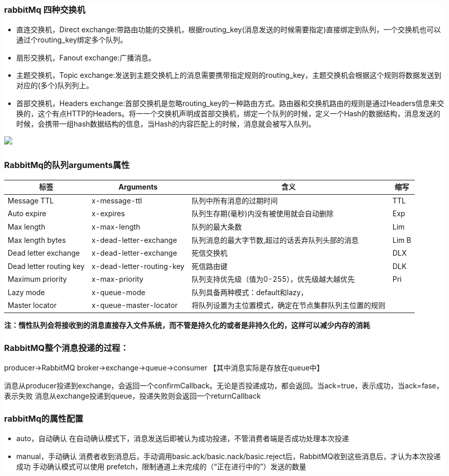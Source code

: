 ### rabbitMq 四种交换机

- 直连交换机，Direct exchange:带路由功能的交换机，根据routing_key(消息发送的时候需要指定)直接绑定到队列，⼀个交换机也可以通过个routing_key绑定多个队列。  

- 扇形交换机，Fanout exchange:广播消息。  

- 主题交换机，Topic exchange:发送到主题交换机上的消息需要携带指定规则的routing_key，主题交换机会根据这个规则将数据发送到对应的(多个)队列列上。  

- 首部交换机，Headers exchange:⾸部交换机是忽略routing_key的一种路由方式。路由器和交换机路由的规则是通过Headers信息来交换的，这个有点HTTP的Headers。将⼀一个交换机声明成首部交换机，绑定⼀个队列的时候，定义一个Hash的数据结构，消息发送的时候，会携带一组hash数据结构的信息，当Hash的内容匹配上的时候，消息就会被写⼊队列。

![](/Users/lu_cy/Library/Application%20Support/marktext/images/2021-03-15-19-13-06-image.png)



### RabbitMq的队列arguments属性

| 标签                    | Arguments                 | 含义                                                   | 缩写  |
| ----------------------- | ------------------------- | ------------------------------------------------------ | ----- |
| Message TTL             | x-message-ttl             | 队列中所有消息的过期时间                               | TTL   |
| Auto expire             | x-expires                 | 队列生存期(毫秒)内没有被使用就会自动删除               | Exp   |
| Max length              | x-max-length              | 队列的最大条数                                         | Lim   |
| Max length bytes        | x-dead-letter-exchange    | 队列消息的最大字节数,超过的话丢弃队列头部的消息        | Lim B |
| Dead letter exchange    | x-dead-letter-exchange    | 死信交换机                                             | DLX   |
| Dead letter routing key | x-dead-letter-routing-key | 死信路由键                                             | DLK   |
| Maximum priority        | x-max-priority            | 队列支持优先级（值为0-255），优先级越大越优先          | Pri   |
| Lazy mode               | x-queue-mode              | 队列具备两种模式：default和lazy，                      |       |
| Master locator          | x-queue-master-locator    | 将队列设置为主位置模式，确定在节点集群队列主位置的规则 |       |

**注：惰性队列会将接收到的消息直接存入文件系统，而不管是持久化的或者是非持久化的，这样可以减少内存的消耗**



### RabbitMQ整个消息投递的过程：

producer→RabbitMQ broker→exchange→queue→consumer 【其中消息实际是存放在queue中】

消息从producer投递到exchange，会返回一个confirmCallback。无论是否投递成功，都会返回。当ack=true，表示成功，当ack=fase，表示失败
消息从exchange投递到queue，投递失败则会返回一个returnCallback





### rabbitMq的属性配置

- auto，自动确认
  在自动确认模式下，消息发送后即被认为成功投递，不管消费者端是否成功处理本次投递

- manual，手动确认
  消费者收到消息后，手动调用basic.ack/basic.nack/basic.reject后，RabbitMQ收到这些消息后，才认为本次投递成功
  手动确认模式可以使用 prefetch，限制通道上未完成的（“正在进行中的”）发送的数量
